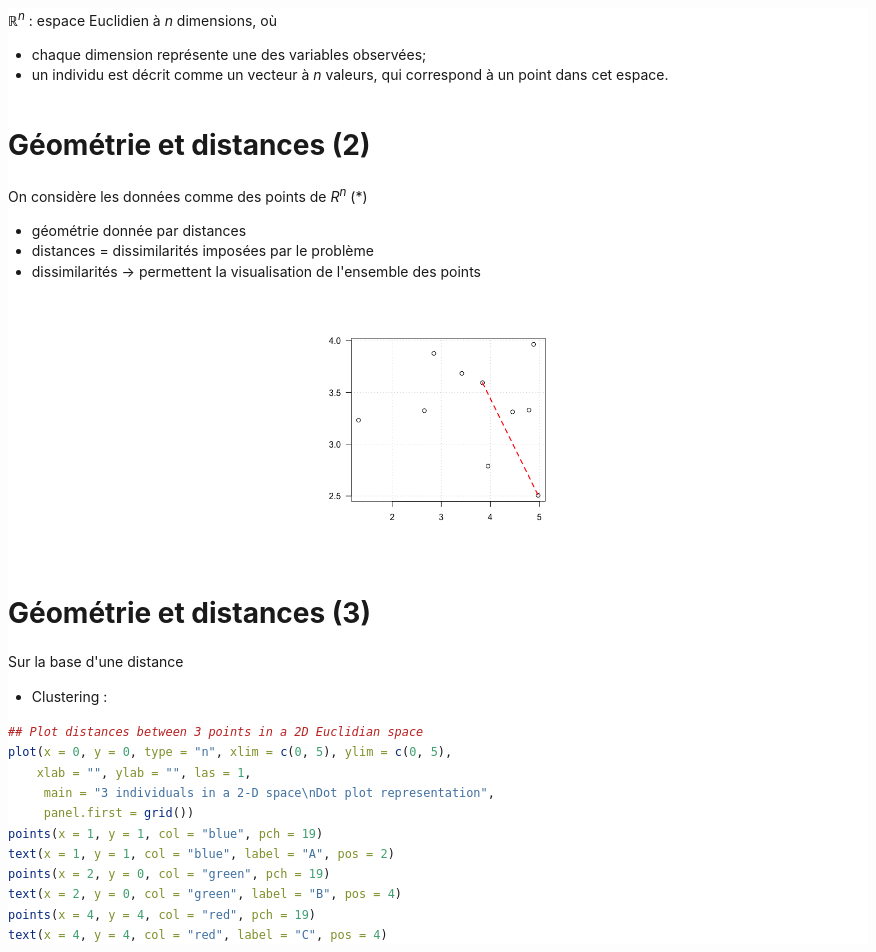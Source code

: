 $\mathbb{R}^n$ : espace Euclidien à $n$ dimensions, où 

- chaque dimension représente une des variables observées;
- un individu est décrit comme un vecteur à $n$ valeurs, qui correspond à un point dans cet espace. 

# Géométrie et distances (2)

On considère les données comme des points de $R^n$ (*)

- géométrie donnée par distances
- distances = dissimilarités imposées par le problème
- dissimilarités $\longrightarrow$ permettent la visualisation de l'ensemble des points

<img src="figures/TCGA-clustering_unnamed-chunk-12-1.png" width="30%" style="display: block; margin: auto;" />

# Géométrie et distances (3)

Sur la base d'une distance

- Clustering :


```r
## Plot distances between 3 points in a 2D Euclidian space
plot(x = 0, y = 0, type = "n", xlim = c(0, 5), ylim = c(0, 5), 
    xlab = "", ylab = "", las = 1, 
     main = "3 individuals in a 2-D space\nDot plot representation",
     panel.first = grid())
points(x = 1, y = 1, col = "blue", pch = 19)
text(x = 1, y = 1, col = "blue", label = "A", pos = 2)
points(x = 2, y = 0, col = "green", pch = 19)
text(x = 2, y = 0, col = "green", label = "B", pos = 4)
points(x = 4, y = 4, col = "red", pch = 19)
text(x = 4, y = 4, col = "red", label = "C", pos = 4)
```
